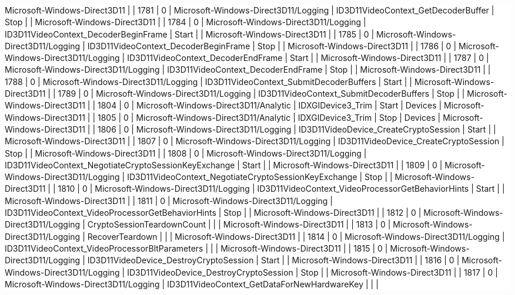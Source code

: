 Microsoft-Windows-Direct3D11  |         |  1781      |  0        |  Microsoft-Windows-Direct3D11/Logging     |  ID3D11VideoContext_GetDecoderBuffer                   |  Stop     |                       |
Microsoft-Windows-Direct3D11  |         |  1784      |  0        |  Microsoft-Windows-Direct3D11/Logging     |  ID3D11VideoContext_DecoderBeginFrame                  |  Start    |                       |
Microsoft-Windows-Direct3D11  |         |  1785      |  0        |  Microsoft-Windows-Direct3D11/Logging     |  ID3D11VideoContext_DecoderBeginFrame                  |  Stop     |                       |
Microsoft-Windows-Direct3D11  |         |  1786      |  0        |  Microsoft-Windows-Direct3D11/Logging     |  ID3D11VideoContext_DecoderEndFrame                    |  Start    |                       |
Microsoft-Windows-Direct3D11  |         |  1787      |  0        |  Microsoft-Windows-Direct3D11/Logging     |  ID3D11VideoContext_DecoderEndFrame                    |  Stop     |                       |
Microsoft-Windows-Direct3D11  |         |  1788      |  0        |  Microsoft-Windows-Direct3D11/Logging     |  ID3D11VideoContext_SubmitDecoderBuffers               |  Start    |                       |
Microsoft-Windows-Direct3D11  |         |  1789      |  0        |  Microsoft-Windows-Direct3D11/Logging     |  ID3D11VideoContext_SubmitDecoderBuffers               |  Stop     |                       |
Microsoft-Windows-Direct3D11  |         |  1804      |  0        |  Microsoft-Windows-Direct3D11/Analytic    |  IDXGIDevice3_Trim                                     |  Start    |  Devices              |
Microsoft-Windows-Direct3D11  |         |  1805      |  0        |  Microsoft-Windows-Direct3D11/Analytic    |  IDXGIDevice3_Trim                                     |  Stop     |  Devices              |
Microsoft-Windows-Direct3D11  |         |  1806      |  0        |  Microsoft-Windows-Direct3D11/Logging     |  ID3D11VideoDevice_CreateCryptoSession                 |  Start    |                       |
Microsoft-Windows-Direct3D11  |         |  1807      |  0        |  Microsoft-Windows-Direct3D11/Logging     |  ID3D11VideoDevice_CreateCryptoSession                 |  Stop     |                       |
Microsoft-Windows-Direct3D11  |         |  1808      |  0        |  Microsoft-Windows-Direct3D11/Logging     |  ID3D11VideoContext_NegotiateCryptoSessionKeyExchange  |  Start    |                       |
Microsoft-Windows-Direct3D11  |         |  1809      |  0        |  Microsoft-Windows-Direct3D11/Logging     |  ID3D11VideoContext_NegotiateCryptoSessionKeyExchange  |  Stop     |                       |
Microsoft-Windows-Direct3D11  |         |  1810      |  0        |  Microsoft-Windows-Direct3D11/Logging     |  ID3D11VideoContext_VideoProcessorGetBehaviorHints     |  Start    |                       |
Microsoft-Windows-Direct3D11  |         |  1811      |  0        |  Microsoft-Windows-Direct3D11/Logging     |  ID3D11VideoContext_VideoProcessorGetBehaviorHints     |  Stop     |                       |
Microsoft-Windows-Direct3D11  |         |  1812      |  0        |  Microsoft-Windows-Direct3D11/Logging     |  CryptoSessionTeardownCount                            |           |                       |
Microsoft-Windows-Direct3D11  |         |  1813      |  0        |  Microsoft-Windows-Direct3D11/Logging     |  RecoverTeardown                                       |           |                       |
Microsoft-Windows-Direct3D11  |         |  1814      |  0        |  Microsoft-Windows-Direct3D11/Logging     |  ID3D11VideoContext_VideoProcessorBltParameters        |           |                       |
Microsoft-Windows-Direct3D11  |         |  1815      |  0        |  Microsoft-Windows-Direct3D11/Logging     |  ID3D11VideoDevice_DestroyCryptoSession                |  Start    |                       |
Microsoft-Windows-Direct3D11  |         |  1816      |  0        |  Microsoft-Windows-Direct3D11/Logging     |  ID3D11VideoDevice_DestroyCryptoSession                |  Stop     |                       |
Microsoft-Windows-Direct3D11  |         |  1817      |  0        |  Microsoft-Windows-Direct3D11/Logging     |  ID3D11VideoContext_GetDataForNewHardwareKey           |           |                       |